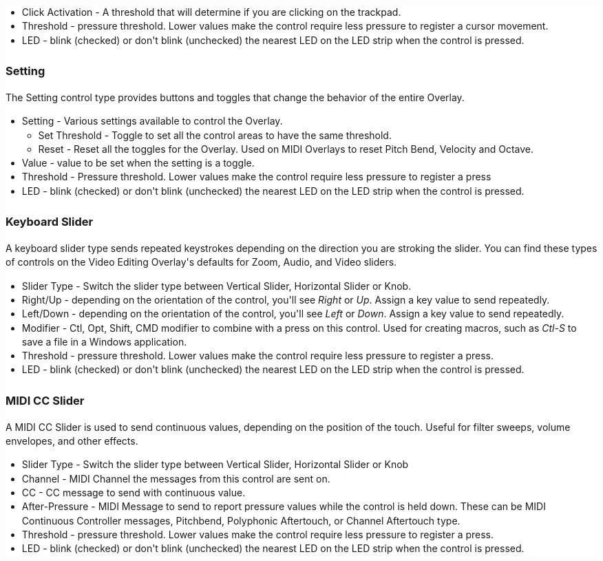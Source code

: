  * Click Activation - A threshold that will determine if you are clicking on the trackpad.
 * Threshold - pressure threshold. Lower values make the control require less pressure to register a cursor movement.
 * LED - blink (checked) or don't blink (unchecked) the nearest LED on the LED strip when the control is pressed.

### Setting
The Setting control type provides buttons and toggles that change the behavior of the entire Overlay.

 * Setting - Various settings available to control the Overlay.
    * Set Threshold - Toggle to set all the control areas to have the same threshold.
    * Reset - Reset all the toggles for the Overlay. Used on MIDI Overlays to reset Pitch Bend, Velocity and Octave.
 * Value - value to be set when the setting is a toggle.
 * Threshold - Pressure threshold. Lower values make the control require less pressure to register a press
 * LED - blink (checked) or don't blink (unchecked) the nearest LED on the LED strip when the control is pressed.

### Keyboard Slider
A keyboard slider type sends repeated keystrokes depending on the direction you are stroking the slider. You can find these types of controls on the Video Editing Overlay's defaults for Zoom, Audio, and Video sliders.

 * Slider Type - Switch the slider type between Vertical Slider, Horizontal Slider or Knob.
 * Right/Up - depending on the orientation of the control, you'll see *Right* or *Up*. Assign a key value to send repeatedly.
 * Left/Down - depending on the orientation of the control, you'll see *Left* or *Down*. Assign a key value to send repeatedly.
 * Modifier - Ctl, Opt, Shift, CMD modifier to combine with a press on this control. Used for creating macros, such as *Ctl-S* to save a file in a Windows application.
 * Threshold - pressure threshold. Lower values make the control require less pressure to register a press.
 * LED - blink (checked) or don't blink (unchecked) the nearest LED on the LED strip when the control is pressed.

### MIDI CC Slider
A MIDI CC Slider is used to send continuous values, depending on the position of the touch. Useful for filter sweeps, volume envelopes, and other effects.

 * Slider Type - Switch the slider type between Vertical Slider, Horizontal Slider or Knob
 * Channel - MIDI Channel the messages from this control are sent on.
 * CC - CC message to send with continuous value.
 * After-Pressure - MIDI Message to send to report pressure values while the control is held down. These can be MIDI Continuous Controller messages, Pitchbend, Polyphonic Aftertouch, or Channel Aftertouch type.
 * Threshold - pressure threshold. Lower values make the control require less pressure to register a press.
 * LED - blink (checked) or don't blink (unchecked) the nearest LED on the LED strip when the control is pressed.

